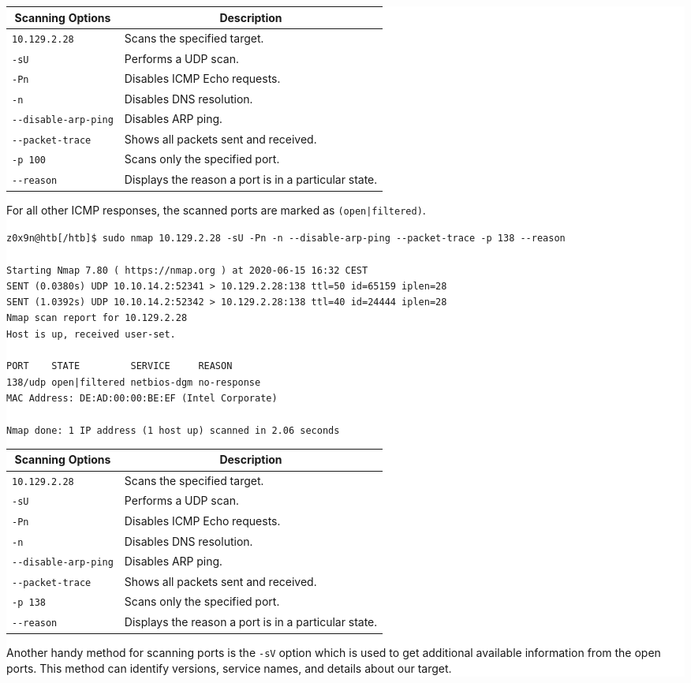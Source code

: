 | Scanning Options     | Description                                          |
| -------------------- | ---------------------------------------------------- |
| `10.129.2.28`        | Scans the specified target.                          |
| `-sU`                | Performs a UDP scan.                                 |
| `-Pn`                | Disables ICMP Echo requests.                         |
| `-n`                 | Disables DNS resolution.                             |
| `--disable-arp-ping` | Disables ARP ping.                                   |
| `--packet-trace`     | Shows all packets sent and received.                 |
| `-p 100`             | Scans only the specified port.                       |
| `--reason`           | Displays the reason a port is in a particular state. |

For all other ICMP responses, the scanned ports are marked as `(open|filtered)`.

```
z0x9n@htb[/htb]$ sudo nmap 10.129.2.28 -sU -Pn -n --disable-arp-ping --packet-trace -p 138 --reason

Starting Nmap 7.80 ( https://nmap.org ) at 2020-06-15 16:32 CEST
SENT (0.0380s) UDP 10.10.14.2:52341 > 10.129.2.28:138 ttl=50 id=65159 iplen=28
SENT (1.0392s) UDP 10.10.14.2:52342 > 10.129.2.28:138 ttl=40 id=24444 iplen=28
Nmap scan report for 10.129.2.28
Host is up, received user-set.

PORT    STATE         SERVICE     REASON
138/udp open|filtered netbios-dgm no-response
MAC Address: DE:AD:00:00:BE:EF (Intel Corporate)

Nmap done: 1 IP address (1 host up) scanned in 2.06 seconds
```

| Scanning Options     | Description                                          |
| -------------------- | ---------------------------------------------------- |
| `10.129.2.28`        | Scans the specified target.                          |
| `-sU`                | Performs a UDP scan.                                 |
| `-Pn`                | Disables ICMP Echo requests.                         |
| `-n`                 | Disables DNS resolution.                             |
| `--disable-arp-ping` | Disables ARP ping.                                   |
| `--packet-trace`     | Shows all packets sent and received.                 |
| `-p 138`             | Scans only the specified port.                       |
| `--reason`           | Displays the reason a port is in a particular state. |

Another handy method for scanning ports is the `-sV` option which is used to get additional available information from the open ports. This method can identify versions, service names, and details about our target.
